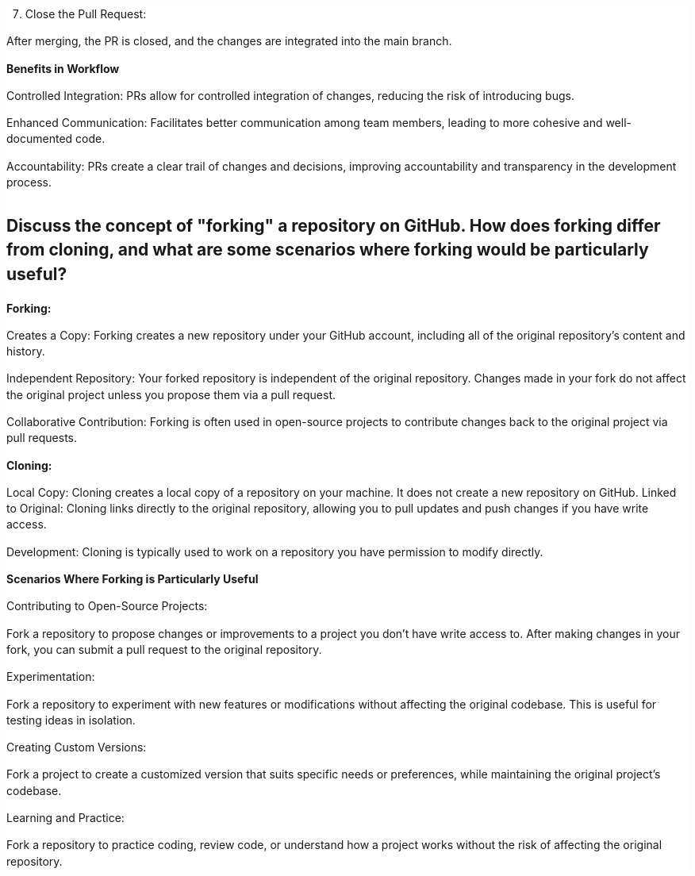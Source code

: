 7. Close the Pull Request:

After merging, the PR is closed, and the changes are integrated into the main branch.

**Benefits in Workflow**

Controlled Integration: PRs allow for controlled integration of changes, reducing the risk of introducing bugs.

Enhanced Communication: Facilitates better communication among team members, leading to more cohesive and well-documented code.

Accountability: PRs create a clear trail of changes and decisions, improving accountability and transparency in the development process.

## Discuss the concept of "forking" a repository on GitHub. How does forking differ from cloning, and what are some scenarios where forking would be particularly useful?

**Forking:**

Creates a Copy: Forking creates a new repository under your GitHub account, including all of the original repository’s content and history.

Independent Repository: Your forked repository is independent of the original repository. Changes made in your fork do not affect the original project unless you propose them via a pull request.

Collaborative Contribution: Forking is often used in open-source projects to contribute changes back to the original project via pull requests.

**Cloning:**

Local Copy: Cloning creates a local copy of a repository on your machine. It does not create a new repository on GitHub.
Linked to Original: Cloning links directly to the original repository, allowing you to pull updates and push changes if you have write access.

Development: Cloning is typically used to work on a repository you have permission to modify directly.

**Scenarios Where Forking is Particularly Useful**

Contributing to Open-Source Projects:

Fork a repository to propose changes or improvements to a project you don’t have write access to. After making changes in your fork, you can submit a pull request to the original repository.

Experimentation:

Fork a repository to experiment with new features or modifications without affecting the original codebase. This is useful for testing ideas in isolation.

Creating Custom Versions:

Fork a project to create a customized version that suits specific needs or preferences, while maintaining the original project’s codebase.

Learning and Practice:

Fork a repository to practice coding, review code, or understand how a project works without the risk of affecting the original repository.
